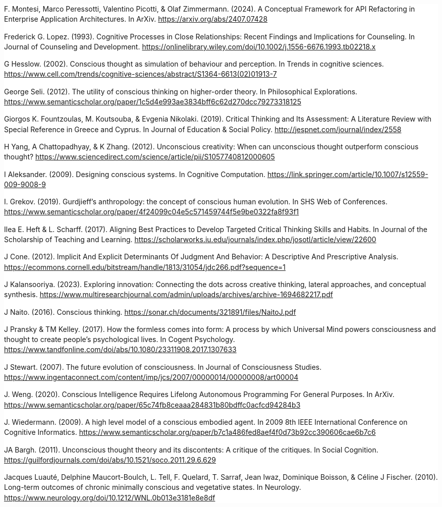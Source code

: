 F. Montesi, Marco Peressotti, Valentino Picotti, & Olaf Zimmermann. (2024). A Conceptual Framework for API Refactoring in Enterprise Application Architectures. In ArXiv. https://arxiv.org/abs/2407.07428

Frederick G. Lopez. (1993). Cognitive Processes in Close Relationships: Recent Findings and Implications for Counseling. In Journal of Counseling and Development. https://onlinelibrary.wiley.com/doi/10.1002/j.1556-6676.1993.tb02218.x

G Hesslow. (2002). Conscious thought as simulation of behaviour and perception. In Trends in cognitive sciences. https://www.cell.com/trends/cognitive-sciences/abstract/S1364-6613(02)01913-7

George Seli. (2012). The utility of conscious thinking on higher-order theory. In Philosophical Explorations. https://www.semanticscholar.org/paper/1c5d4e993ae3834bff6c62d270dcc79273318125

Giorgos K. Fountzoulas, M. Koutsouba, & Evgenia Nikolaki. (2019). Critical Thinking and Its Assessment: A Literature Review with Special Reference in Greece and Cyprus. In Journal of Education & Social Policy. http://jespnet.com/journal/index/2558

H Yang, A Chattopadhyay, & K Zhang. (2012). Unconscious creativity: When can unconscious thought outperform conscious thought? https://www.sciencedirect.com/science/article/pii/S1057740812000605

I Aleksander. (2009). Designing conscious systems. In Cognitive Computation. https://link.springer.com/article/10.1007/s12559-009-9008-9

I. Grekov. (2019). Gurdjieff’s anthropology: the concept of conscious human evolution. In SHS Web of Conferences. https://www.semanticscholar.org/paper/4f24099c04e5c571459744f5e9be0322fa8f93f1

Ilea E. Heft & L. Scharff. (2017). Aligning Best Practices to Develop Targeted Critical Thinking Skills and Habits. In Journal of the Scholarship of Teaching and Learning. https://scholarworks.iu.edu/journals/index.php/josotl/article/view/22600

J Cone. (2012). Implicit And Explicit Determinants Of Judgment And Behavior: A Descriptive And Prescriptive Analysis. https://ecommons.cornell.edu/bitstream/handle/1813/31054/jdc266.pdf?sequence=1

J Kalansooriya. (2023). Exploring innovation: Connecting the dots across creative thinking, lateral approaches, and conceptual synthesis. https://www.multiresearchjournal.com/admin/uploads/archives/archive-1694682217.pdf

J Naito. (2016). Conscious thinking. https://sonar.ch/documents/321891/files/NaitoJ.pdf

J Pransky & TM Kelley. (2017). How the formless comes into form: A process by which Universal Mind powers consciousness and thought to create people’s psychological lives. In Cogent Psychology. https://www.tandfonline.com/doi/abs/10.1080/23311908.2017.1307633

J Stewart. (2007). The future evolution of consciousness. In Journal of Consciousness Studies. https://www.ingentaconnect.com/content/imp/jcs/2007/00000014/00000008/art00004

J. Weng. (2020). Conscious Intelligence Requires Lifelong Autonomous Programming For General Purposes. In ArXiv. https://www.semanticscholar.org/paper/65c74fb8ceaaa284831b80bdffc0acfcd94284b3

J. Wiedermann. (2009). A high level model of a conscious embodied agent. In 2009 8th IEEE International Conference on Cognitive Informatics. https://www.semanticscholar.org/paper/b7c1a486fed8aef4f0d73b92cc390606cae6b7c6

JA Bargh. (2011). Unconscious thought theory and its discontents: A critique of the critiques. In Social Cognition. https://guilfordjournals.com/doi/abs/10.1521/soco.2011.29.6.629

Jacques Luauté, Delphine Maucort-Boulch, L. Tell, F. Quelard, T. Sarraf, Jean Iwaz, Dominique Boisson, & Céline J Fischer. (2010). Long-term outcomes of chronic minimally conscious and vegetative states. In Neurology. https://www.neurology.org/doi/10.1212/WNL.0b013e3181e8e8df
